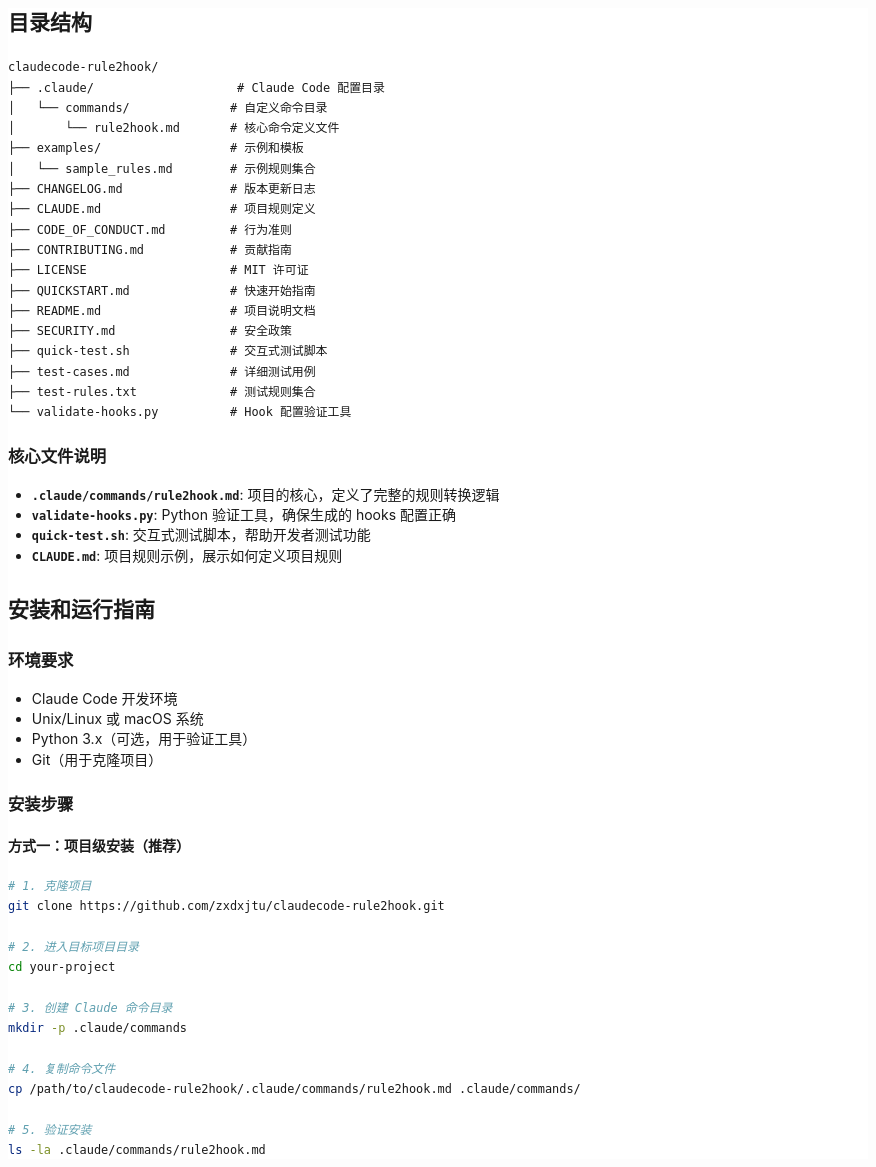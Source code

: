 ## 目录结构

```
claudecode-rule2hook/
├── .claude/                    # Claude Code 配置目录
│   └── commands/              # 自定义命令目录
│       └── rule2hook.md       # 核心命令定义文件
├── examples/                  # 示例和模板
│   └── sample_rules.md        # 示例规则集合
├── CHANGELOG.md               # 版本更新日志
├── CLAUDE.md                  # 项目规则定义
├── CODE_OF_CONDUCT.md         # 行为准则
├── CONTRIBUTING.md            # 贡献指南
├── LICENSE                    # MIT 许可证
├── QUICKSTART.md              # 快速开始指南
├── README.md                  # 项目说明文档
├── SECURITY.md                # 安全政策
├── quick-test.sh              # 交互式测试脚本
├── test-cases.md              # 详细测试用例
├── test-rules.txt             # 测试规则集合
└── validate-hooks.py          # Hook 配置验证工具
```

### 核心文件说明

- **`.claude/commands/rule2hook.md`**: 项目的核心，定义了完整的规则转换逻辑
- **`validate-hooks.py`**: Python 验证工具，确保生成的 hooks 配置正确
- **`quick-test.sh`**: 交互式测试脚本，帮助开发者测试功能
- **`CLAUDE.md`**: 项目规则示例，展示如何定义项目规则

## 安装和运行指南

### 环境要求

- Claude Code 开发环境
- Unix/Linux 或 macOS 系统
- Python 3.x（可选，用于验证工具）
- Git（用于克隆项目）

### 安装步骤

#### 方式一：项目级安装（推荐）

```bash
# 1. 克隆项目
git clone https://github.com/zxdxjtu/claudecode-rule2hook.git

# 2. 进入目标项目目录
cd your-project

# 3. 创建 Claude 命令目录
mkdir -p .claude/commands

# 4. 复制命令文件
cp /path/to/claudecode-rule2hook/.claude/commands/rule2hook.md .claude/commands/

# 5. 验证安装
ls -la .claude/commands/rule2hook.md
```
